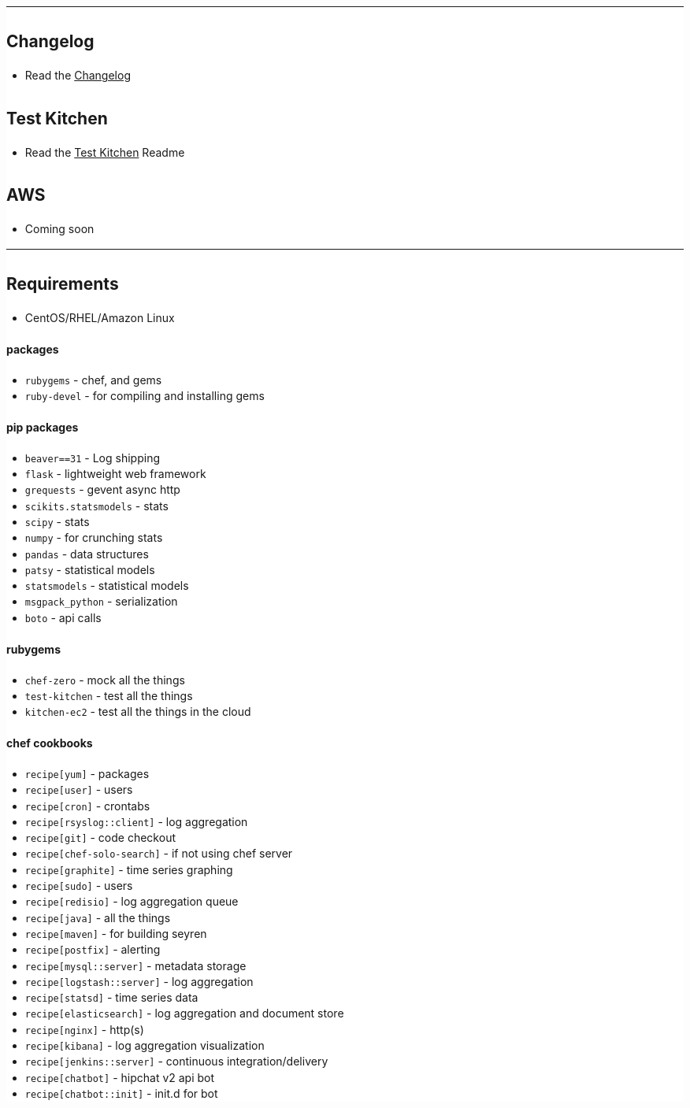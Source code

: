 --------------------------------------------------------------------------------------

## Changelog

* Read the [Changelog](CHANGELOG.md)

## Test Kitchen
* Read the [Test Kitchen](TESTKITCHEN.md) Readme

## AWS
* Coming soon

--------------------------------------------------------------------------------------

Requirements
------------
* CentOS/RHEL/Amazon Linux

#### packages
- `rubygems` - chef, and gems
- `ruby-devel` - for compiling and installing gems

#### pip packages
- `beaver==31` - Log shipping
- `flask` - lightweight web framework
- `grequests` - gevent async http
- `scikits.statsmodels` - stats
- `scipy` - stats
- `numpy` - for crunching stats
- `pandas` - data structures
- `patsy` - statistical models
- `statsmodels` - statistical models
- `msgpack_python` - serialization
- `boto` - api calls

#### rubygems
- `chef-zero` - mock all the things
- `test-kitchen` - test all the things
- `kitchen-ec2` - test all the things in the cloud

#### chef cookbooks
- `recipe[yum]` - packages
- `recipe[user]` - users
- `recipe[cron]` - crontabs
- `recipe[rsyslog::client]` - log aggregation
- `recipe[git]` - code checkout
- `recipe[chef-solo-search]` - if not using chef server
- `recipe[graphite]` - time series graphing
- `recipe[sudo]` - users
- `recipe[redisio]` - log aggregation queue
- `recipe[java]` - all the things
- `recipe[maven]` - for building seyren
- `recipe[postfix]` - alerting
- `recipe[mysql::server]` - metadata storage
- `recipe[logstash::server]` - log aggregation
- `recipe[statsd]` - time series data
- `recipe[elasticsearch]` - log aggregation and document store
- `recipe[nginx]` - http(s)
- `recipe[kibana]` - log aggregation visualization
- `recipe[jenkins::server]` - continuous integration/delivery
- `recipe[chatbot]` - hipchat v2 api bot
- `recipe[chatbot::init]` - init.d for bot
